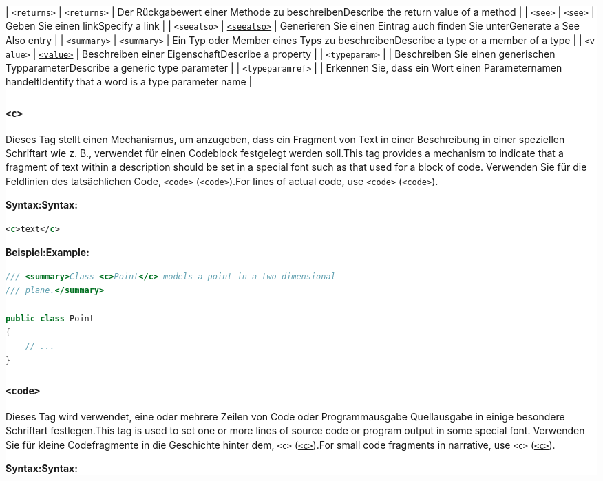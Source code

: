 | `<returns>`      | [`<returns>`](documentation-comments.md#returns)       | <span data-ttu-id="0c5e6-155">Der Rückgabewert einer Methode zu beschreiben</span><span class="sxs-lookup"><span data-stu-id="0c5e6-155">Describe the return value of a method</span></span>                  |
| `<see>`          | [`<see>`](documentation-comments.md#see)               | <span data-ttu-id="0c5e6-156">Geben Sie einen link</span><span class="sxs-lookup"><span data-stu-id="0c5e6-156">Specify a link</span></span>                                         |
| `<seealso>`      | [`<seealso>`](documentation-comments.md#seealso)       | <span data-ttu-id="0c5e6-157">Generieren Sie einen Eintrag auch finden Sie unter</span><span class="sxs-lookup"><span data-stu-id="0c5e6-157">Generate a See Also entry</span></span>                              |
| `<summary>`      | [`<summary>`](documentation-comments.md#summary)       | <span data-ttu-id="0c5e6-158">Ein Typ oder Member eines Typs zu beschreiben</span><span class="sxs-lookup"><span data-stu-id="0c5e6-158">Describe a type or a member of a type</span></span>                  |
| `<value>`        | [`<value>`](documentation-comments.md#value)           | <span data-ttu-id="0c5e6-159">Beschreiben einer Eigenschaft</span><span class="sxs-lookup"><span data-stu-id="0c5e6-159">Describe a property</span></span>                                    |
| `<typeparam>`    |                                                        | <span data-ttu-id="0c5e6-160">Beschreiben Sie einen generischen Typparameter</span><span class="sxs-lookup"><span data-stu-id="0c5e6-160">Describe a generic type parameter</span></span>                      |
| `<typeparamref>` |                                                        | <span data-ttu-id="0c5e6-161">Erkennen Sie, dass ein Wort einen Parameternamen handelt</span><span class="sxs-lookup"><span data-stu-id="0c5e6-161">Identify that a word is a type parameter name</span></span>          |

### `<c>`

<span data-ttu-id="0c5e6-162">Dieses Tag stellt einen Mechanismus, um anzugeben, dass ein Fragment von Text in einer Beschreibung in einer speziellen Schriftart wie z. B., verwendet für einen Codeblock festgelegt werden soll.</span><span class="sxs-lookup"><span data-stu-id="0c5e6-162">This tag provides a mechanism to indicate that a fragment of text within a description should be set in a special font such as that used for a block of code.</span></span> <span data-ttu-id="0c5e6-163">Verwenden Sie für die Feldlinien des tatsächlichen Code, `<code>` ([`<code>`](documentation-comments.md#code)).</span><span class="sxs-lookup"><span data-stu-id="0c5e6-163">For lines of actual code, use `<code>` ([`<code>`](documentation-comments.md#code)).</span></span>

<span data-ttu-id="0c5e6-164">__Syntax:__</span><span class="sxs-lookup"><span data-stu-id="0c5e6-164">__Syntax:__</span></span>

```xml
<c>text</c>
```

<span data-ttu-id="0c5e6-165">__Beispiel:__</span><span class="sxs-lookup"><span data-stu-id="0c5e6-165">__Example:__</span></span>

```csharp
/// <summary>Class <c>Point</c> models a point in a two-dimensional
/// plane.</summary>

public class Point 
{
    // ...
}
```

### `<code>`

<span data-ttu-id="0c5e6-166">Dieses Tag wird verwendet, eine oder mehrere Zeilen von Code oder Programmausgabe Quellausgabe in einige besondere Schriftart festlegen.</span><span class="sxs-lookup"><span data-stu-id="0c5e6-166">This tag is used to set one or more lines of source code or program output in some special font.</span></span> <span data-ttu-id="0c5e6-167">Verwenden Sie für kleine Codefragmente in die Geschichte hinter dem, `<c>` ([`<c>`](documentation-comments.md#c)).</span><span class="sxs-lookup"><span data-stu-id="0c5e6-167">For small code fragments in narrative, use `<c>` ([`<c>`](documentation-comments.md#c)).</span></span>

<span data-ttu-id="0c5e6-168">__Syntax:__</span><span class="sxs-lookup"><span data-stu-id="0c5e6-168">__Syntax:__</span></span>
